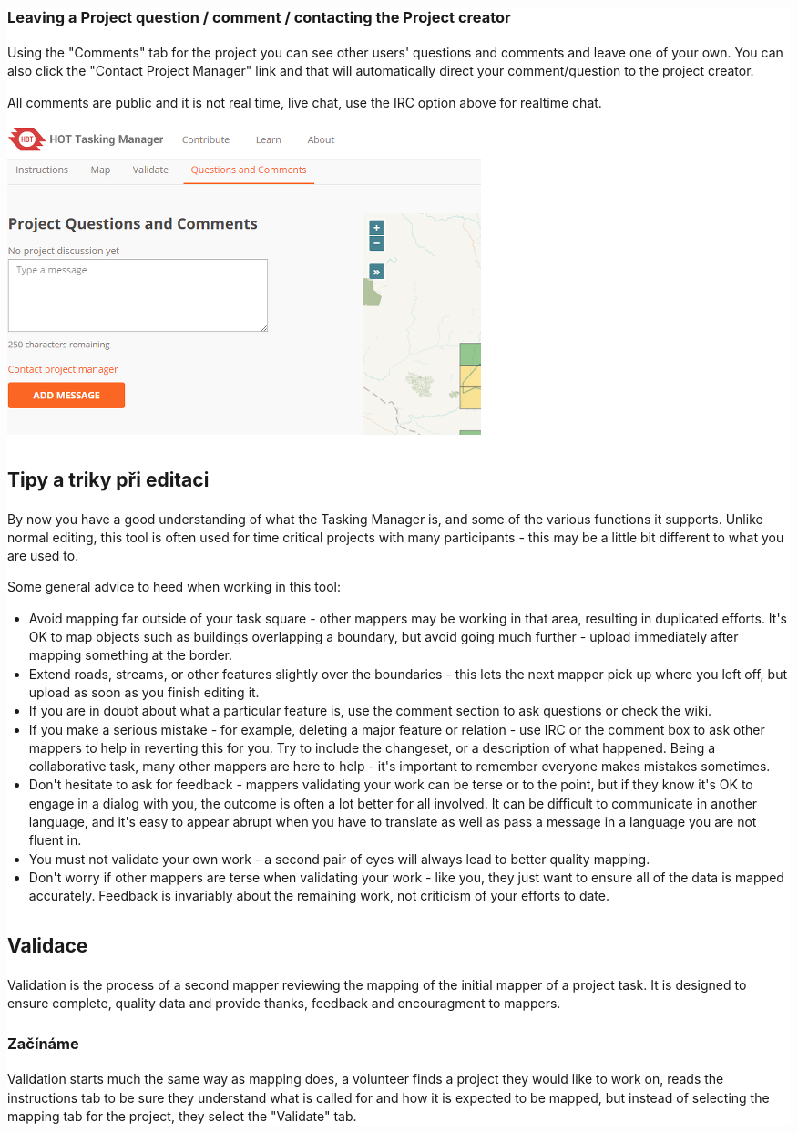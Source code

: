### Leaving a Project question / comment / contacting the Project creator

Using the "Comments" tab for the project you can see other users' questions and comments and leave one of your own. You can also click the "Contact Project Manager" link and that will automatically direct your comment/question to the project creator. 

All comments are public and it is not real time, live chat, use the IRC option above for realtime chat.

![TM comments][]


## Tipy a triky při editaci  

By now you have a good understanding of what the Tasking Manager is, and some of the various functions it supports. Unlike normal editing, this tool is often used for time critical projects with many participants - this may be a little bit different to what you are used to.  

Some general advice to heed when working in this tool:  

* Avoid mapping far outside of your task square - other mappers may be working in that area, resulting in duplicated efforts. It's OK to map objects such as buildings overlapping a boundary, but avoid going much further - upload immediately after mapping something at the border.  
* Extend roads, streams, or other features slightly over the boundaries - this lets the next mapper pick up where you left off, but upload as soon as you finish editing it.  
* If you are in doubt about what a particular feature is, use the comment section to ask questions or check the wiki.  
* If you make a serious mistake - for example, deleting a major feature or relation - use IRC or the comment box to ask other mappers to help in reverting this for you. Try to include the changeset, or a description of what happened. Being a collaborative task, many other mappers are here to help - it's important to remember everyone makes mistakes sometimes.  
* Don't hesitate to ask for feedback - mappers validating your work can be terse or to the point, but if they know it's OK to engage in a dialog with you, the outcome is often a lot better for all involved. It can be difficult to communicate in another language, and it's easy to appear abrupt when you have to translate as well as pass a message in a language you are not fluent in.  
* You must not validate your own work - a second pair of eyes will always lead to better quality mapping.  
* Don't worry if other mappers are terse when validating your work - like you, they just want to ensure all of the data is mapped accurately. Feedback is invariably about the remaining work, not criticism of your efforts to date.  


## Validace

Validation is the process of a second mapper reviewing the mapping of the initial mapper of a project task. It is designed to ensure complete, quality data and provide thanks, feedback and encouragment to mappers.

### Začínáme

Validation starts much the same way as mapping does, a volunteer finds a project they would like to work on, reads the instructions tab to be sure they understand what is called for and how it is expected to be mapped, but instead of selecting the mapping tab for the project, they select the "Validate" tab.


[TM overview]: /images/coordination/tasking_manager_overview.png
[TM Quick Start 1]: /images/coordination/tasking_manager_qs1.png
[TM Quick Start 2]: /images/coordination/tasking_manager_qs2.png
[TM Quick Start 3]: /images/coordination/tasking_manager_qs3.png
[TM Quick Start 4]: /images/coordination/tasking_manager_qs4.png
[TM Quick Start 5]: /images/coordination/tasking_manager_qs5.png
[TM Quick Start 6]: /images/coordination/tasking_manager_qs6.png
[TM Quick Start 7]: /images/coordination/tasking_manager_qs7.png
[TM Quick Start 8]: /images/coordination/tasking_manager_qs8.png
[TM login 1]: /images/coordination/tasking_manager_login1.png
[TM login 2]: /images/coordination/tasking_manager_login2.png
[TM login 3]: /images/coordination/tasking_manager_login3.png
[TM contribute]: /images/coordination/tasking_manager_contribute.png
[TM map tab]: /images/coordination/tasking_manager_map_tab.png
[TM unlock]: /images/coordination/tasking_manager_unlock_task.png
[TM project map]: /images/coordination/tasking_manager_project_map.png
[TM project description]: /images/coordination/tasking_manager_project_description.png
[TM comments]: /images/coordination/tasking_manager_comments.png
[TM task selection]: /images/coordination/tasking_manager_task_selection.png
[TM select for validation]: /images/coordination/tasking_manager_validation_selection.png
[TM multi selection]: /images/coordination/tasking_manager_multi_selection.png